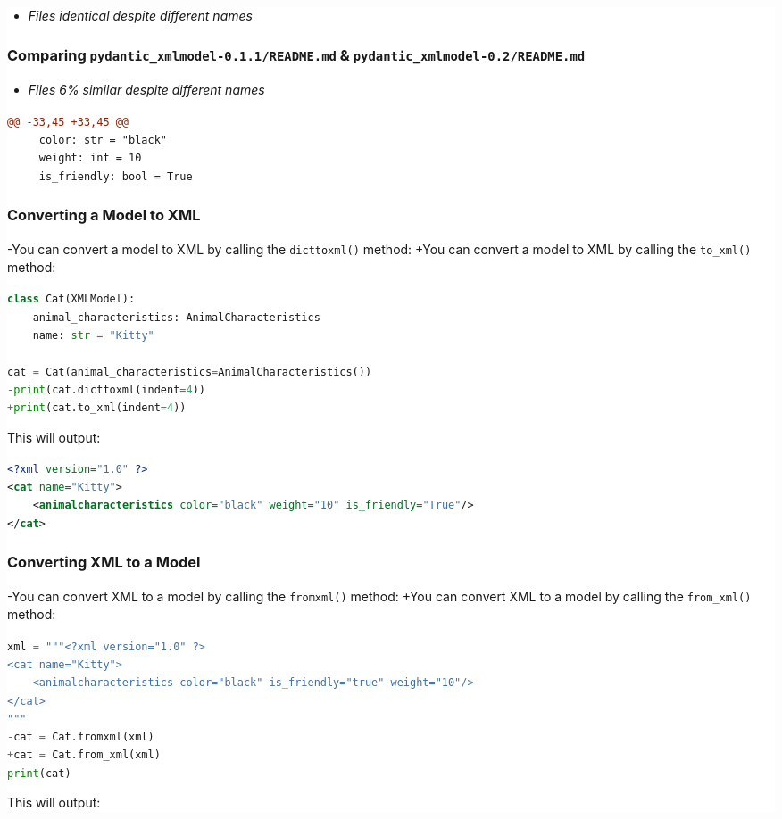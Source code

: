  * *Files identical despite different names*

### Comparing `pydantic_xmlmodel-0.1.1/README.md` & `pydantic_xmlmodel-0.2/README.md`

 * *Files 6% similar despite different names*

```diff
@@ -33,45 +33,45 @@
     color: str = "black"
     weight: int = 10
     is_friendly: bool = True
 ```
 
 ### Converting a Model to XML
 
-You can convert a model to XML by calling the `dicttoxml()` method:
+You can convert a model to XML by calling the `to_xml()` method:
 
 ```python
 class Cat(XMLModel):
     animal_characteristics: AnimalCharacteristics
     name: str = "Kitty"
 
 cat = Cat(animal_characteristics=AnimalCharacteristics())
-print(cat.dicttoxml(indent=4))
+print(cat.to_xml(indent=4))
 ```
 
 This will output:
 
 ```xml
 <?xml version="1.0" ?>
 <cat name="Kitty">
     <animalcharacteristics color="black" weight="10" is_friendly="True"/>
 </cat>
 ```
 
 ### Converting XML to a Model
 
-You can convert XML to a model by calling the `fromxml()` method:
+You can convert XML to a model by calling the `from_xml()` method:
 
 ```python
 xml = """<?xml version="1.0" ?>
 <cat name="Kitty">
     <animalcharacteristics color="black" is_friendly="true" weight="10"/>
 </cat>
 """
-cat = Cat.fromxml(xml)
+cat = Cat.from_xml(xml)
 print(cat)
 ```
 
 This will output:
 